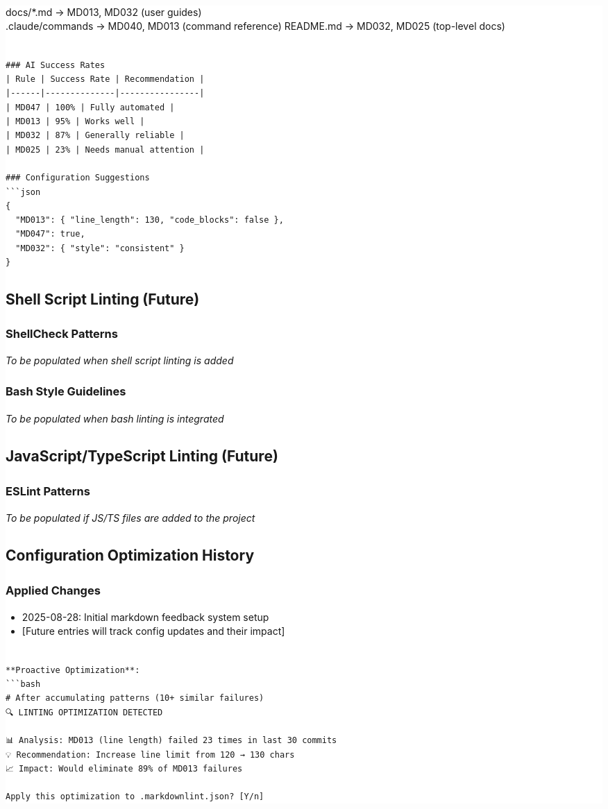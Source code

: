 docs/*.md        → MD013, MD032 (user guides)  
.claude/commands → MD040, MD013 (command reference)
README.md        → MD032, MD025 (top-level docs)
```

### AI Success Rates
| Rule | Success Rate | Recommendation |
|------|--------------|----------------|
| MD047 | 100% | Fully automated |
| MD013 | 95% | Works well |
| MD032 | 87% | Generally reliable |
| MD025 | 23% | Needs manual attention |

### Configuration Suggestions
```json
{
  "MD013": { "line_length": 130, "code_blocks": false },
  "MD047": true,
  "MD032": { "style": "consistent" }
}
```

## Shell Script Linting (Future)

### ShellCheck Patterns
*To be populated when shell script linting is added*

### Bash Style Guidelines
*To be populated when bash linting is integrated*

## JavaScript/TypeScript Linting (Future)

### ESLint Patterns
*To be populated if JS/TS files are added to the project*

## Configuration Optimization History

### Applied Changes
- 2025-08-28: Initial markdown feedback system setup
- [Future entries will track config updates and their impact]
```

**Proactive Optimization**:
```bash
# After accumulating patterns (10+ similar failures)
🔍 LINTING OPTIMIZATION DETECTED

📊 Analysis: MD013 (line length) failed 23 times in last 30 commits
💡 Recommendation: Increase line limit from 120 → 130 chars
📈 Impact: Would eliminate 89% of MD013 failures

Apply this optimization to .markdownlint.json? [Y/n]
```
